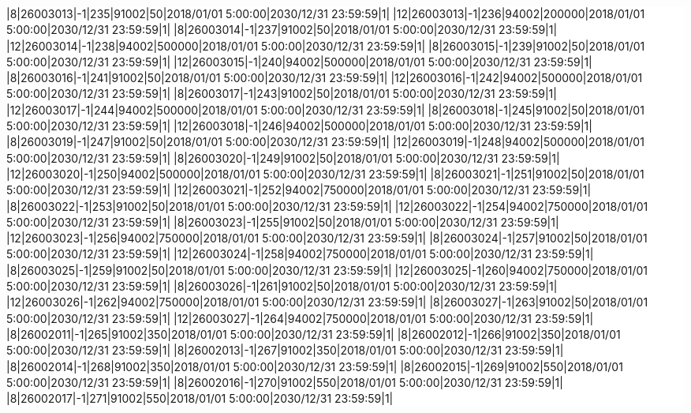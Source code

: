 |8|26003013|-1|235|91002|50|2018/01/01 5:00:00|2030/12/31 23:59:59|1|
|12|26003013|-1|236|94002|200000|2018/01/01 5:00:00|2030/12/31 23:59:59|1|
|8|26003014|-1|237|91002|50|2018/01/01 5:00:00|2030/12/31 23:59:59|1|
|12|26003014|-1|238|94002|500000|2018/01/01 5:00:00|2030/12/31 23:59:59|1|
|8|26003015|-1|239|91002|50|2018/01/01 5:00:00|2030/12/31 23:59:59|1|
|12|26003015|-1|240|94002|500000|2018/01/01 5:00:00|2030/12/31 23:59:59|1|
|8|26003016|-1|241|91002|50|2018/01/01 5:00:00|2030/12/31 23:59:59|1|
|12|26003016|-1|242|94002|500000|2018/01/01 5:00:00|2030/12/31 23:59:59|1|
|8|26003017|-1|243|91002|50|2018/01/01 5:00:00|2030/12/31 23:59:59|1|
|12|26003017|-1|244|94002|500000|2018/01/01 5:00:00|2030/12/31 23:59:59|1|
|8|26003018|-1|245|91002|50|2018/01/01 5:00:00|2030/12/31 23:59:59|1|
|12|26003018|-1|246|94002|500000|2018/01/01 5:00:00|2030/12/31 23:59:59|1|
|8|26003019|-1|247|91002|50|2018/01/01 5:00:00|2030/12/31 23:59:59|1|
|12|26003019|-1|248|94002|500000|2018/01/01 5:00:00|2030/12/31 23:59:59|1|
|8|26003020|-1|249|91002|50|2018/01/01 5:00:00|2030/12/31 23:59:59|1|
|12|26003020|-1|250|94002|500000|2018/01/01 5:00:00|2030/12/31 23:59:59|1|
|8|26003021|-1|251|91002|50|2018/01/01 5:00:00|2030/12/31 23:59:59|1|
|12|26003021|-1|252|94002|750000|2018/01/01 5:00:00|2030/12/31 23:59:59|1|
|8|26003022|-1|253|91002|50|2018/01/01 5:00:00|2030/12/31 23:59:59|1|
|12|26003022|-1|254|94002|750000|2018/01/01 5:00:00|2030/12/31 23:59:59|1|
|8|26003023|-1|255|91002|50|2018/01/01 5:00:00|2030/12/31 23:59:59|1|
|12|26003023|-1|256|94002|750000|2018/01/01 5:00:00|2030/12/31 23:59:59|1|
|8|26003024|-1|257|91002|50|2018/01/01 5:00:00|2030/12/31 23:59:59|1|
|12|26003024|-1|258|94002|750000|2018/01/01 5:00:00|2030/12/31 23:59:59|1|
|8|26003025|-1|259|91002|50|2018/01/01 5:00:00|2030/12/31 23:59:59|1|
|12|26003025|-1|260|94002|750000|2018/01/01 5:00:00|2030/12/31 23:59:59|1|
|8|26003026|-1|261|91002|50|2018/01/01 5:00:00|2030/12/31 23:59:59|1|
|12|26003026|-1|262|94002|750000|2018/01/01 5:00:00|2030/12/31 23:59:59|1|
|8|26003027|-1|263|91002|50|2018/01/01 5:00:00|2030/12/31 23:59:59|1|
|12|26003027|-1|264|94002|750000|2018/01/01 5:00:00|2030/12/31 23:59:59|1|
|8|26002011|-1|265|91002|350|2018/01/01 5:00:00|2030/12/31 23:59:59|1|
|8|26002012|-1|266|91002|350|2018/01/01 5:00:00|2030/12/31 23:59:59|1|
|8|26002013|-1|267|91002|350|2018/01/01 5:00:00|2030/12/31 23:59:59|1|
|8|26002014|-1|268|91002|350|2018/01/01 5:00:00|2030/12/31 23:59:59|1|
|8|26002015|-1|269|91002|550|2018/01/01 5:00:00|2030/12/31 23:59:59|1|
|8|26002016|-1|270|91002|550|2018/01/01 5:00:00|2030/12/31 23:59:59|1|
|8|26002017|-1|271|91002|550|2018/01/01 5:00:00|2030/12/31 23:59:59|1|